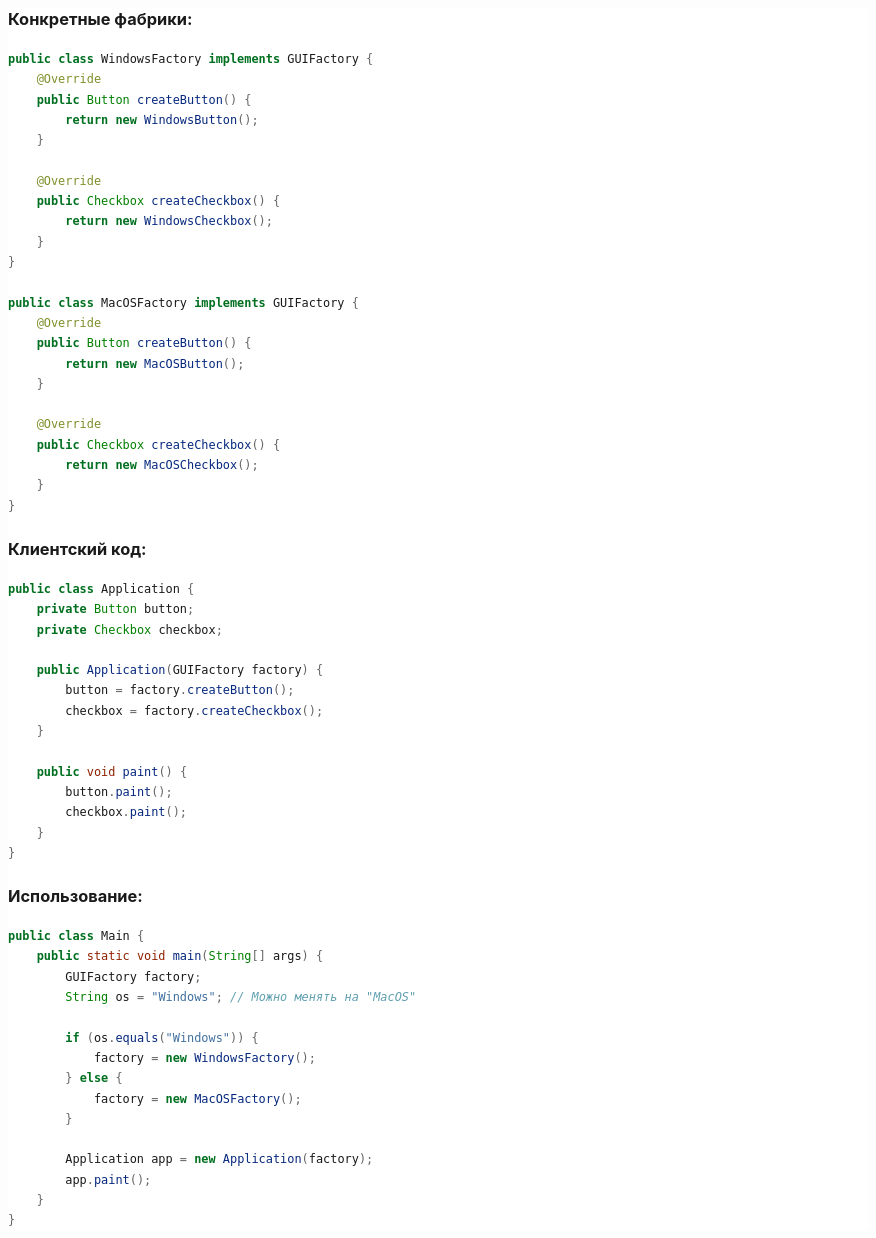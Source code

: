 ### Конкретные фабрики:

```java
public class WindowsFactory implements GUIFactory {
    @Override
    public Button createButton() {
        return new WindowsButton();
    }

    @Override
    public Checkbox createCheckbox() {
        return new WindowsCheckbox();
    }
}

public class MacOSFactory implements GUIFactory {
    @Override
    public Button createButton() {
        return new MacOSButton();
    }

    @Override
    public Checkbox createCheckbox() {
        return new MacOSCheckbox();
    }
}
```

### Клиентский код:

```java
public class Application {
    private Button button;
    private Checkbox checkbox;

    public Application(GUIFactory factory) {
        button = factory.createButton();
        checkbox = factory.createCheckbox();
    }

    public void paint() {
        button.paint();
        checkbox.paint();
    }
}
```

### Использование:

```java
public class Main {
    public static void main(String[] args) {
        GUIFactory factory;
        String os = "Windows"; // Можно менять на "MacOS"

        if (os.equals("Windows")) {
            factory = new WindowsFactory();
        } else {
            factory = new MacOSFactory();
        }

        Application app = new Application(factory);
        app.paint();
    }
}
```